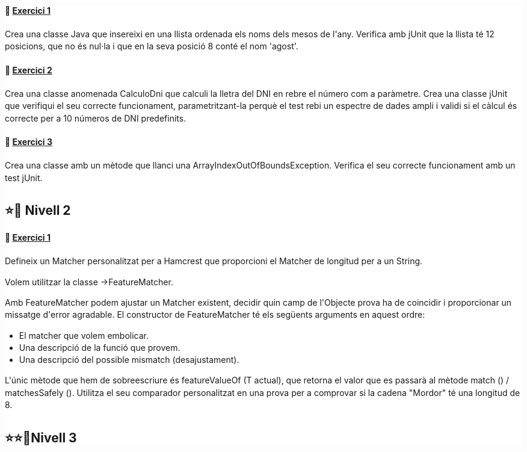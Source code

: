 #### 📍 [Exercici 1](https://github.com/ariamdev/IT-ACADEMY-SPRINT-1/tree/main/SPRINT1/Tasca%20S1%2004%20Testing/Nivell%201/n1exercici1)


Crea una classe Java que insereixi en una llista ordenada els noms dels mesos de l'any.
Verifica amb jUnit que la llista té 12 posicions, que no és nul·la i que en la seva posició 8 conté el nom 'agost'.


#### 📍 [Exercici 2](https://github.com/ariamdev/IT-ACADEMY-SPRINT-1/tree/main/SPRINT1/Tasca%20S1%2004%20Testing/Nivell%201/n1exercici2)

Crea una classe anomenada CalculoDni que calculi la lletra del DNI en rebre el número com a paràmetre.
Crea una classe jUnit que verifiqui el seu correcte funcionament, parametritzant-la perquè el test rebi un espectre de dades ampli i
validi si el càlcul és correcte per a 10 números de DNI predefinits.

#### 📍 [Exercici 3](https://github.com/ariamdev/IT-ACADEMY-SPRINT-1/tree/main/SPRINT1/Tasca%20S1%2004%20Testing/Nivell%201/n1exercici3)

Crea una classe amb un mètode que llanci una ArrayIndexOutOfBoundsException.
Verifica el seu correcte funcionament amb un test jUnit.

⭐🌟 Nivell 2
-

#### 📍 [Exercici 1](https://github.com/ariamdev/IT-ACADEMY-SPRINT-1/tree/main/SPRINT1/Tasca%20S1%2004%20Testing/Test/Nivell%202/n2exercici1)

Defineix un Matcher personalitzat per a Hamcrest que proporcioni el Matcher de longitud per a un String.

Volem utilitzar la classe ->FeatureMatcher.

Amb FeatureMatcher podem ajustar un Matcher existent, decidir quin camp de l'Objecte prova ha de coincidir
i proporcionar un missatge d'error agradable. El constructor de FeatureMatcher té els següents arguments en
aquest ordre:

- El matcher que volem embolicar.
- Una descripció de la funció que provem.
- Una descripció del possible mismatch (desajustament).

L'únic mètode que hem de sobreescriure és featureValueOf (T actual), que retorna el valor que es passarà al
mètode match () / matchesSafely (). Utilitza el seu comparador personalitzat en una prova per a comprovar si
la cadena "Mordor" té una longitud de 8.

⭐⭐🌟Nivell 3
-
